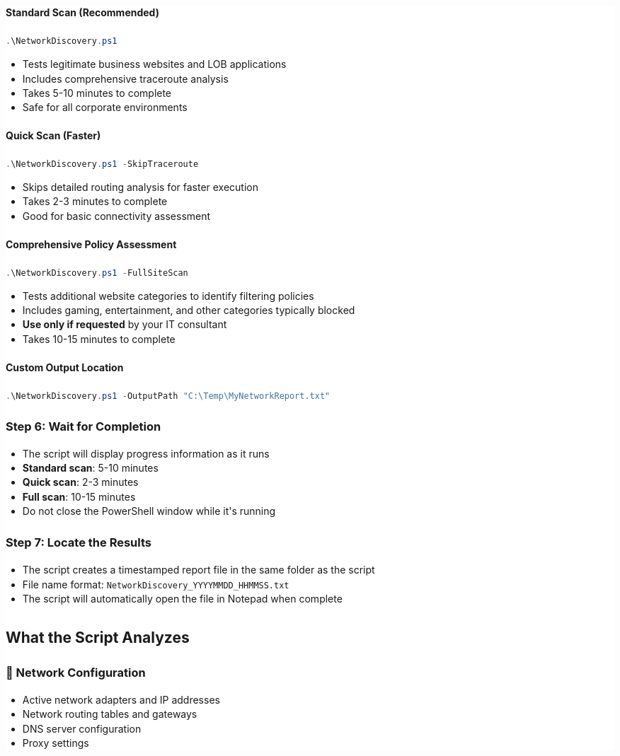 #### Standard Scan (Recommended)
```powershell
.\NetworkDiscovery.ps1
```
- Tests legitimate business websites and LOB applications
- Includes comprehensive traceroute analysis
- Takes 5-10 minutes to complete
- Safe for all corporate environments

#### Quick Scan (Faster)
```powershell
.\NetworkDiscovery.ps1 -SkipTraceroute
```
- Skips detailed routing analysis for faster execution
- Takes 2-3 minutes to complete
- Good for basic connectivity assessment

#### Comprehensive Policy Assessment
```powershell
.\NetworkDiscovery.ps1 -FullSiteScan
```
- Tests additional website categories to identify filtering policies
- Includes gaming, entertainment, and other categories typically blocked
- **Use only if requested** by your IT consultant
- Takes 10-15 minutes to complete

#### Custom Output Location
```powershell
.\NetworkDiscovery.ps1 -OutputPath "C:\Temp\MyNetworkReport.txt"
```

### Step 6: Wait for Completion
- The script will display progress information as it runs
- **Standard scan**: 5-10 minutes
- **Quick scan**: 2-3 minutes  
- **Full scan**: 10-15 minutes
- Do not close the PowerShell window while it's running

### Step 7: Locate the Results
- The script creates a timestamped report file in the same folder as the script
- File name format: `NetworkDiscovery_YYYYMMDD_HHMMSS.txt`
- The script will automatically open the file in Notepad when complete

## What the Script Analyzes

### 🔧 Network Configuration
- Active network adapters and IP addresses
- Network routing tables and gateways
- DNS server configuration
- Proxy settings
